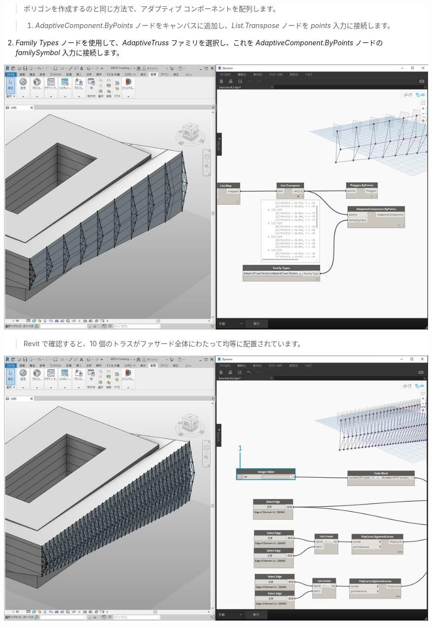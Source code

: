 > ポリゴンを作成するのと同じ方法で、アダプティブ コンポーネントを配列します。

> 1. *AdaptiveComponent.ByPoints* ノードをキャンバスに追加し、*List.Transpose* ノードを *points* 入力に接続します。
2. *Family Types* ノードを使用して、*AdaptiveTruss* ファミリを選択し、これを *AdaptiveComponent.ByPoints* ノードの *familySymbol* 入力に接続します。

![演習](images/8-4/Exercise/02.jpg)

> Revit で確認すると、10 個のトラスがファサード全体にわたって均等に配置されています。

![演習](images/8-4/Exercise/01.jpg)